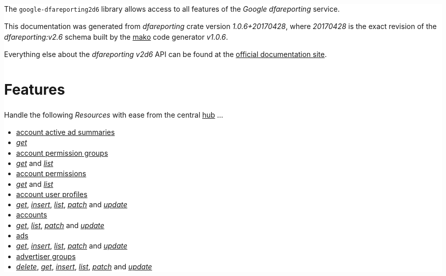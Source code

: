 
The `google-dfareporting2d6` library allows access to all features of the *Google dfareporting* service.

This documentation was generated from *dfareporting* crate version *1.0.6+20170428*, where *20170428* is the exact revision of the *dfareporting:v2.6* schema built by the [mako](http://www.makotemplates.org/) code generator *v1.0.6*.

Everything else about the *dfareporting* *v2d6* API can be found at the
[official documentation site](https://developers.google.com/doubleclick-advertisers/).
# Features

Handle the following *Resources* with ease from the central [hub](https://docs.rs/google-dfareporting2d6/1.0.6+20170428/google_dfareporting2d6/struct.Dfareporting.html) ... 

* [account active ad summaries](https://docs.rs/google-dfareporting2d6/1.0.6+20170428/google_dfareporting2d6/struct.AccountActiveAdSummary.html)
 * [*get*](https://docs.rs/google-dfareporting2d6/1.0.6+20170428/google_dfareporting2d6/struct.AccountActiveAdSummaryGetCall.html)
* [account permission groups](https://docs.rs/google-dfareporting2d6/1.0.6+20170428/google_dfareporting2d6/struct.AccountPermissionGroup.html)
 * [*get*](https://docs.rs/google-dfareporting2d6/1.0.6+20170428/google_dfareporting2d6/struct.AccountPermissionGroupGetCall.html) and [*list*](https://docs.rs/google-dfareporting2d6/1.0.6+20170428/google_dfareporting2d6/struct.AccountPermissionGroupListCall.html)
* [account permissions](https://docs.rs/google-dfareporting2d6/1.0.6+20170428/google_dfareporting2d6/struct.AccountPermission.html)
 * [*get*](https://docs.rs/google-dfareporting2d6/1.0.6+20170428/google_dfareporting2d6/struct.AccountPermissionGetCall.html) and [*list*](https://docs.rs/google-dfareporting2d6/1.0.6+20170428/google_dfareporting2d6/struct.AccountPermissionListCall.html)
* [account user profiles](https://docs.rs/google-dfareporting2d6/1.0.6+20170428/google_dfareporting2d6/struct.AccountUserProfile.html)
 * [*get*](https://docs.rs/google-dfareporting2d6/1.0.6+20170428/google_dfareporting2d6/struct.AccountUserProfileGetCall.html), [*insert*](https://docs.rs/google-dfareporting2d6/1.0.6+20170428/google_dfareporting2d6/struct.AccountUserProfileInsertCall.html), [*list*](https://docs.rs/google-dfareporting2d6/1.0.6+20170428/google_dfareporting2d6/struct.AccountUserProfileListCall.html), [*patch*](https://docs.rs/google-dfareporting2d6/1.0.6+20170428/google_dfareporting2d6/struct.AccountUserProfilePatchCall.html) and [*update*](https://docs.rs/google-dfareporting2d6/1.0.6+20170428/google_dfareporting2d6/struct.AccountUserProfileUpdateCall.html)
* [accounts](https://docs.rs/google-dfareporting2d6/1.0.6+20170428/google_dfareporting2d6/struct.Account.html)
 * [*get*](https://docs.rs/google-dfareporting2d6/1.0.6+20170428/google_dfareporting2d6/struct.AccountGetCall.html), [*list*](https://docs.rs/google-dfareporting2d6/1.0.6+20170428/google_dfareporting2d6/struct.AccountListCall.html), [*patch*](https://docs.rs/google-dfareporting2d6/1.0.6+20170428/google_dfareporting2d6/struct.AccountPatchCall.html) and [*update*](https://docs.rs/google-dfareporting2d6/1.0.6+20170428/google_dfareporting2d6/struct.AccountUpdateCall.html)
* [ads](https://docs.rs/google-dfareporting2d6/1.0.6+20170428/google_dfareporting2d6/struct.Ad.html)
 * [*get*](https://docs.rs/google-dfareporting2d6/1.0.6+20170428/google_dfareporting2d6/struct.AdGetCall.html), [*insert*](https://docs.rs/google-dfareporting2d6/1.0.6+20170428/google_dfareporting2d6/struct.AdInsertCall.html), [*list*](https://docs.rs/google-dfareporting2d6/1.0.6+20170428/google_dfareporting2d6/struct.AdListCall.html), [*patch*](https://docs.rs/google-dfareporting2d6/1.0.6+20170428/google_dfareporting2d6/struct.AdPatchCall.html) and [*update*](https://docs.rs/google-dfareporting2d6/1.0.6+20170428/google_dfareporting2d6/struct.AdUpdateCall.html)
* [advertiser groups](https://docs.rs/google-dfareporting2d6/1.0.6+20170428/google_dfareporting2d6/struct.AdvertiserGroup.html)
 * [*delete*](https://docs.rs/google-dfareporting2d6/1.0.6+20170428/google_dfareporting2d6/struct.AdvertiserGroupDeleteCall.html), [*get*](https://docs.rs/google-dfareporting2d6/1.0.6+20170428/google_dfareporting2d6/struct.AdvertiserGroupGetCall.html), [*insert*](https://docs.rs/google-dfareporting2d6/1.0.6+20170428/google_dfareporting2d6/struct.AdvertiserGroupInsertCall.html), [*list*](https://docs.rs/google-dfareporting2d6/1.0.6+20170428/google_dfareporting2d6/struct.AdvertiserGroupListCall.html), [*patch*](https://docs.rs/google-dfareporting2d6/1.0.6+20170428/google_dfareporting2d6/struct.AdvertiserGroupPatchCall.html) and [*update*](https://docs.rs/google-dfareporting2d6/1.0.6+20170428/google_dfareporting2d6/struct.AdvertiserGroupUpdateCall.html)